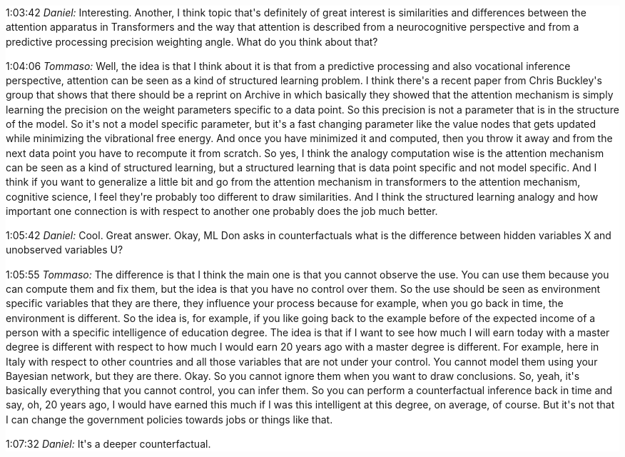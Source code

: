 1:03:42 _Daniel:_
Interesting.
Another, I think topic that's definitely of great interest is similarities and differences between the attention apparatus in Transformers and the way that attention is described from a neurocognitive perspective and from a predictive processing precision weighting angle.
What do you think about that?

1:04:06 _Tommaso:_
Well, the idea is that I think about it is that from a predictive processing and also vocational inference perspective, attention can be seen as a kind of structured learning problem.
I think there's a recent paper from Chris Buckley's group that shows that there should be a reprint on Archive in which basically they showed that the attention mechanism is simply learning the precision on the weight parameters specific to a data point.
So this precision is not a parameter that is in the structure of the model.
So it's not a model specific parameter, but it's a fast changing parameter like the value nodes that gets updated while minimizing the vibrational free energy.
And once you have minimized it and computed, then you throw it away and from the next data point you have to recompute it from scratch.
So yes, I think the analogy computation wise is the attention mechanism can be seen as a kind of structured learning, but a structured learning that is data point specific and not model specific.
And I think if you want to generalize a little bit and go from the attention mechanism in transformers to the attention mechanism, cognitive science, I feel they're probably too different to draw similarities.
And I think the structured learning analogy and how important one connection is with respect to another one probably does the job much better.

1:05:42 _Daniel:_
Cool.
Great answer.
Okay, ML Don asks in counterfactuals what is the difference between hidden variables X and unobserved variables U?

1:05:55 _Tommaso:_
The difference is that I think the main one is that you cannot observe the use.
You can use them because you can compute them and fix them, but the idea is that you have no control over them.
So the use should be seen as environment specific variables that they are there, they influence your process because for example, when you go back in time, the environment is different.
So the idea is, for example, if you like going back to the example before of the expected income of a person with a specific intelligence of education degree.
The idea is that if I want to see how much I will earn today with a master degree is different with respect to how much I would earn 20 years ago with a master degree is different.
For example, here in Italy with respect to other countries and all those variables that are not under your control.
You cannot model them using your Bayesian network, but they are there.
Okay.
So you cannot ignore them when you want to draw conclusions.
So, yeah, it's basically everything that you cannot control, you can infer them.
So you can perform a counterfactual inference back in time and say, oh, 20 years ago, I would have earned this much if I was this intelligent at this degree, on average, of course.
But it's not that I can change the government policies towards jobs or things like that.

1:07:32 _Daniel:_
It's a deeper counterfactual.
